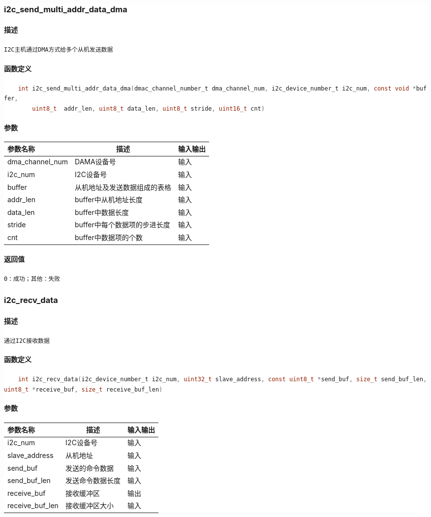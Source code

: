### i2c_send_multi_addr_data_dma
<div id="i2c_send_multi_addr_data_dma"></div>

#### 描述

    I2C主机通过DMA方式给多个从机发送数据

#### 函数定义
```c
    int i2c_send_multi_addr_data_dma(dmac_channel_number_t dma_channel_num, i2c_device_number_t i2c_num, const void *buffer,
        uint8_t  addr_len, uint8_t data_len, uint8_t stride, uint16_t cnt)
```
#### 参数

| 参数名称       | 描述         | 输入输出 |
| :-----------   | ----------   | -------- |
| dma_channel_num| DAMA设备号   | 输入     |
| i2c_num        | I2C设备号    | 输入     |
| buffer         | 从机地址及发送数据组成的表格| 输入|
| addr_len       | buffer中从机地址长度        | 输入     |
| data_len       | buffer中数据长度            | 输入     |
| stride         | buffer中每个数据项的步进长度 | 输入     |
| cnt            | buffer中数据项的个数         | 输入     |


#### 返回值
    0：成功；其他：失败

### i2c_recv_data
<div id="i2c_recv_data"></div>

#### 描述

    通过I2C接收数据

#### 函数定义
```c
    int i2c_recv_data(i2c_device_number_t i2c_num, uint32_t slave_address, const uint8_t *send_buf, size_t send_buf_len, uint8_t *receive_buf, size_t receive_buf_len)
```
#### 参数

| 参数名称      | 描述              | 输入输出 |
| :-----------  | ----------        | -------- |
| i2c_num       | I2C设备号         | 输入     |
| slave_address | 从机地址          | 输入     |
| send_buf      | 发送的命令数据    | 输入     |
| send_buf_len  | 发送命令数据长度  | 输入     |
| receive_buf   | 接收缓冲区        | 输出     |
| receive_buf_len| 接收缓冲区大小   | 输入     |
